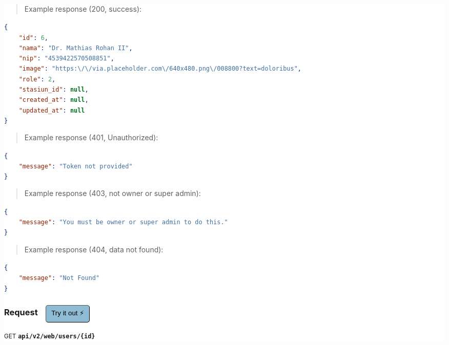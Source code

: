 
> Example response (200, success):

```json
{
    "id": 6,
    "nama": "Dr. Mathias Rohan II",
    "nip": "4539422570508851",
    "image": "https:\/\/via.placeholder.com\/640x480.png\/008800?text=doloribus",
    "role": 2,
    "stasiun_id": null,
    "created_at": null,
    "updated_at": null
}
```
> Example response (401, Unauthorized):

```json
{
    "message": "Token not provided"
}
```
> Example response (403, not owner or super admin):

```json
{
    "message": "You must be owner or super admin to do this."
}
```
> Example response (404, data not found):

```json
{
    "message": "Not Found"
}
```
<div id="execution-results-GETapi-v2-web-users--id-" hidden>
    <blockquote>Received response<span id="execution-response-status-GETapi-v2-web-users--id-"></span>:</blockquote>
    <pre class="json"><code id="execution-response-content-GETapi-v2-web-users--id-"></code></pre>
</div>
<div id="execution-error-GETapi-v2-web-users--id-" hidden>
    <blockquote>Request failed with error:</blockquote>
    <pre><code id="execution-error-message-GETapi-v2-web-users--id-"></code></pre>
</div>
<form id="form-GETapi-v2-web-users--id-" data-method="GET" data-path="api/v2/web/users/{id}" data-authed="1" data-hasfiles="0" data-headers='{"Authorization":"Bearer {YOUR_AUTH_KEY}","Content-Type":"application\/json","Accept":"application\/json"}' onsubmit="event.preventDefault(); executeTryOut('GETapi-v2-web-users--id-', this);">
<h3>
    Request&nbsp;&nbsp;&nbsp;
        <button type="button" style="background-color: #8fbcd4; padding: 5px 10px; border-radius: 5px; border-width: thin;" id="btn-tryout-GETapi-v2-web-users--id-" onclick="tryItOut('GETapi-v2-web-users--id-');">Try it out ⚡</button>
    <button type="button" style="background-color: #c97a7e; padding: 5px 10px; border-radius: 5px; border-width: thin;" id="btn-canceltryout-GETapi-v2-web-users--id-" onclick="cancelTryOut('GETapi-v2-web-users--id-');" hidden>Cancel</button>&nbsp;&nbsp;
    <button type="submit" style="background-color: #6ac174; padding: 5px 10px; border-radius: 5px; border-width: thin;" id="btn-executetryout-GETapi-v2-web-users--id-" hidden>Send Request 💥</button>
    </h3>
<p>
<small class="badge badge-green">GET</small>
 <b><code>api/v2/web/users/{id}</code></b>
</p>
<p>